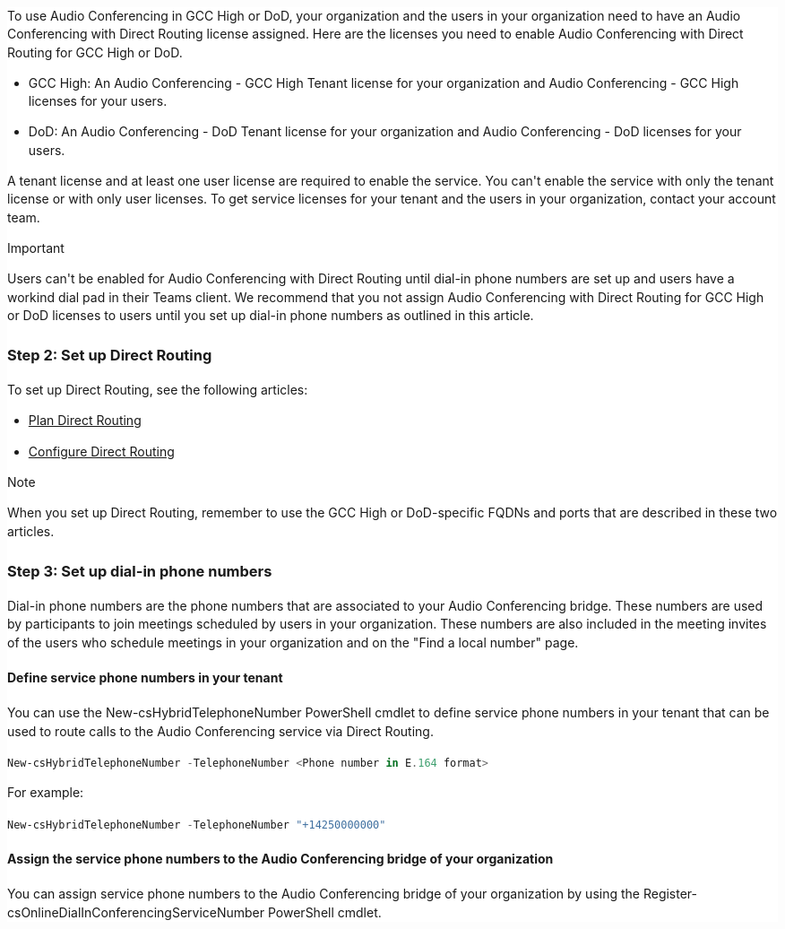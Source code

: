 To use Audio Conferencing in GCC High or DoD, your organization and the users in your organization need to have an Audio Conferencing with Direct Routing license assigned. Here are the licenses you need to enable Audio Conferencing with Direct Routing for GCC High or DoD.

- GCC High: An Audio Conferencing - GCC High Tenant license for your organization and Audio Conferencing - GCC High licenses for your users.

- DoD: An Audio Conferencing - DoD Tenant license for your organization and Audio Conferencing - DoD licenses for your users.

A tenant license and at least one user license are required to enable the service. You can't enable the service with only the tenant license or with only user licenses. To get service licenses for your tenant and the users in your organization, contact your account team.

> [!IMPORTANT]
> Users can't be enabled for Audio Conferencing with Direct Routing until dial-in phone numbers are set up and users have a workind dial pad in their Teams client. We recommend that you not assign Audio Conferencing with Direct Routing for GCC High or DoD licenses to users until you set up dial-in phone numbers as outlined in this article.

### Step 2: Set up Direct Routing

To set up Direct Routing, see the following articles:

- [Plan Direct Routing](direct-routing-plan.md)

- [Configure Direct Routing](direct-routing-configure.md)

> [!NOTE]
> When you set up Direct Routing, remember to use the GCC High or DoD-specific FQDNs and ports that are described in these two articles.

### Step 3: Set up dial-in phone numbers

Dial-in phone numbers are the phone numbers that are associated to your Audio Conferencing bridge. These numbers are used by participants to join meetings scheduled by users in your organization. These numbers are also included in the meeting invites of the users who schedule meetings in your organization and on the "Find a local number" page.

#### Define service phone numbers in your tenant

You can use the New-csHybridTelephoneNumber PowerShell cmdlet to define service phone numbers in your tenant that can be used to route calls to the Audio Conferencing service via Direct Routing. 

  ```PowerShell
  New-csHybridTelephoneNumber -TelephoneNumber <Phone number in E.164 format>
  ```

For example:
  ```PowerShell
  New-csHybridTelephoneNumber -TelephoneNumber "+14250000000"
  ```

#### Assign the service phone numbers to the Audio Conferencing bridge of your organization

You can assign service phone numbers to the Audio Conferencing bridge of your organization by using the Register-csOnlineDialInConferencingServiceNumber PowerShell cmdlet.
